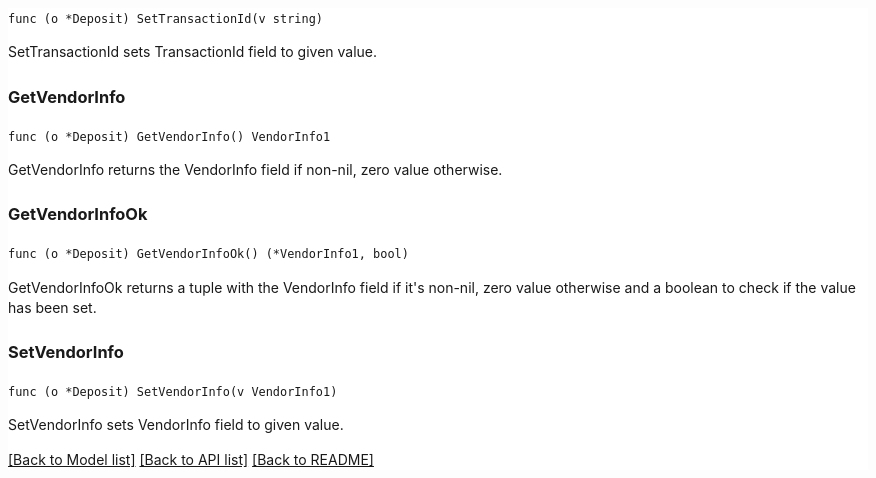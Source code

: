 `func (o *Deposit) SetTransactionId(v string)`

SetTransactionId sets TransactionId field to given value.


### GetVendorInfo

`func (o *Deposit) GetVendorInfo() VendorInfo1`

GetVendorInfo returns the VendorInfo field if non-nil, zero value otherwise.

### GetVendorInfoOk

`func (o *Deposit) GetVendorInfoOk() (*VendorInfo1, bool)`

GetVendorInfoOk returns a tuple with the VendorInfo field if it's non-nil, zero value otherwise
and a boolean to check if the value has been set.

### SetVendorInfo

`func (o *Deposit) SetVendorInfo(v VendorInfo1)`

SetVendorInfo sets VendorInfo field to given value.



[[Back to Model list]](../README.md#documentation-for-models) [[Back to API list]](../README.md#documentation-for-api-endpoints) [[Back to README]](../README.md)


